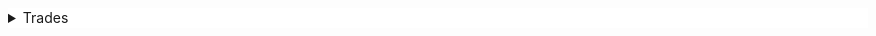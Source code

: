 <details><summary>Trades</summary>

<code>In: 2022-04-01 09:37:00		Out: 2022-04-01 09:42:15		Total Move Up: 4.50</code> <br />
